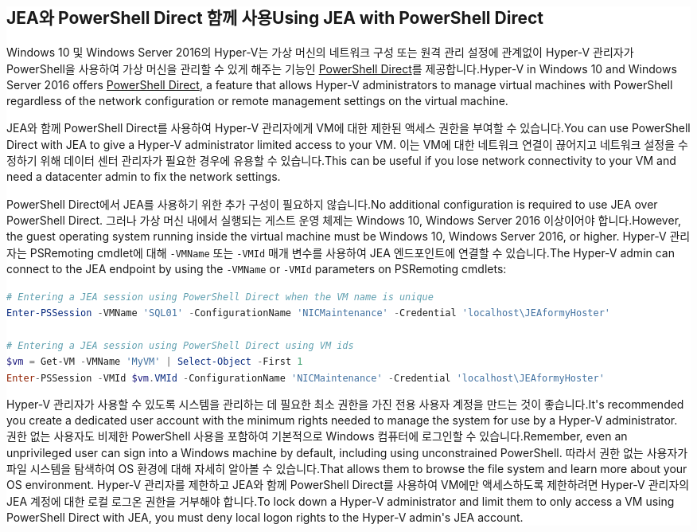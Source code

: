 ## <a name="using-jea-with-powershell-direct"></a><span data-ttu-id="dff55-148">JEA와 PowerShell Direct 함께 사용</span><span class="sxs-lookup"><span data-stu-id="dff55-148">Using JEA with PowerShell Direct</span></span>

<span data-ttu-id="dff55-149">Windows 10 및 Windows Server 2016의 Hyper-V는 가상 머신의 네트워크 구성 또는 원격 관리 설정에 관계없이 Hyper-V 관리자가 PowerShell을 사용하여 가상 머신을 관리할 수 있게 해주는 기능인 [PowerShell Direct](/virtualization/hyper-v-on-windows/user-guide/powershell-direct)를 제공합니다.</span><span class="sxs-lookup"><span data-stu-id="dff55-149">Hyper-V in Windows 10 and Windows Server 2016 offers [PowerShell Direct](/virtualization/hyper-v-on-windows/user-guide/powershell-direct), a feature that allows Hyper-V administrators to manage virtual machines with PowerShell regardless of the network configuration or remote management settings on the virtual machine.</span></span>

<span data-ttu-id="dff55-150">JEA와 함께 PowerShell Direct를 사용하여 Hyper-V 관리자에게 VM에 대한 제한된 액세스 권한을 부여할 수 있습니다.</span><span class="sxs-lookup"><span data-stu-id="dff55-150">You can use PowerShell Direct with JEA to give a Hyper-V administrator limited access to your VM.</span></span>
<span data-ttu-id="dff55-151">이는 VM에 대한 네트워크 연결이 끊어지고 네트워크 설정을 수정하기 위해 데이터 센터 관리자가 필요한 경우에 유용할 수 있습니다.</span><span class="sxs-lookup"><span data-stu-id="dff55-151">This can be useful if you lose network connectivity to your VM and need a datacenter admin to fix the network settings.</span></span>

<span data-ttu-id="dff55-152">PowerShell Direct에서 JEA를 사용하기 위한 추가 구성이 필요하지 않습니다.</span><span class="sxs-lookup"><span data-stu-id="dff55-152">No additional configuration is required to use JEA over PowerShell Direct.</span></span> <span data-ttu-id="dff55-153">그러나 가상 머신 내에서 실행되는 게스트 운영 체제는 Windows 10, Windows Server 2016 이상이어야 합니다.</span><span class="sxs-lookup"><span data-stu-id="dff55-153">However, the guest operating system running inside the virtual machine must be Windows 10, Windows Server 2016, or higher.</span></span> <span data-ttu-id="dff55-154">Hyper-V 관리자는 PSRemoting cmdlet에 대해 `-VMName` 또는 `-VMId` 매개 변수를 사용하여 JEA 엔드포인트에 연결할 수 있습니다.</span><span class="sxs-lookup"><span data-stu-id="dff55-154">The Hyper-V admin can connect to the JEA endpoint by using the `-VMName` or `-VMId` parameters on PSRemoting cmdlets:</span></span>

```powershell
# Entering a JEA session using PowerShell Direct when the VM name is unique
Enter-PSSession -VMName 'SQL01' -ConfigurationName 'NICMaintenance' -Credential 'localhost\JEAformyHoster'

# Entering a JEA session using PowerShell Direct using VM ids
$vm = Get-VM -VMName 'MyVM' | Select-Object -First 1
Enter-PSSession -VMId $vm.VMId -ConfigurationName 'NICMaintenance' -Credential 'localhost\JEAformyHoster'
```

<span data-ttu-id="dff55-155">Hyper-V 관리자가 사용할 수 있도록 시스템을 관리하는 데 필요한 최소 권한을 가진 전용 사용자 계정을 만드는 것이 좋습니다.</span><span class="sxs-lookup"><span data-stu-id="dff55-155">It's recommended you create a dedicated user account with the minimum rights needed to manage the system for use by a Hyper-V administrator.</span></span> <span data-ttu-id="dff55-156">권한 없는 사용자도 비제한 PowerShell 사용을 포함하여 기본적으로 Windows 컴퓨터에 로그인할 수 있습니다.</span><span class="sxs-lookup"><span data-stu-id="dff55-156">Remember, even an unprivileged user can sign into a Windows machine by default, including using unconstrained PowerShell.</span></span> <span data-ttu-id="dff55-157">따라서 권한 없는 사용자가 파일 시스템을 탐색하여 OS 환경에 대해 자세히 알아볼 수 있습니다.</span><span class="sxs-lookup"><span data-stu-id="dff55-157">That allows them to browse the file system and learn more about your OS environment.</span></span> <span data-ttu-id="dff55-158">Hyper-V 관리자를 제한하고 JEA와 함께 PowerShell Direct를 사용하여 VM에만 액세스하도록 제한하려면 Hyper-V 관리자의 JEA 계정에 대한 로컬 로그온 권한을 거부해야 합니다.</span><span class="sxs-lookup"><span data-stu-id="dff55-158">To lock down a Hyper-V administrator and limit them to only access a VM using PowerShell Direct with JEA, you must deny local logon rights to the Hyper-V admin's JEA account.</span></span>
